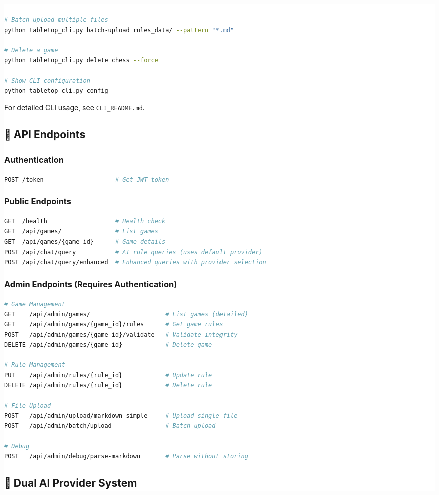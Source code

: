 ```bash

# Batch upload multiple files
python tabletop_cli.py batch-upload rules_data/ --pattern "*.md"

# Delete a game
python tabletop_cli.py delete chess --force

# Show CLI configuration
python tabletop_cli.py config
```

For detailed CLI usage, see `CLI_README.md`.

## 🔗 API Endpoints

### Authentication
```bash
POST /token                    # Get JWT token
```

### Public Endpoints
```bash
GET  /health                   # Health check
GET  /api/games/               # List games
GET  /api/games/{game_id}      # Game details
POST /api/chat/query           # AI rule queries (uses default provider)
POST /api/chat/query/enhanced  # Enhanced queries with provider selection
```

### Admin Endpoints (Requires Authentication)
```bash
# Game Management
GET    /api/admin/games/                     # List games (detailed)
GET    /api/admin/games/{game_id}/rules      # Get game rules
POST   /api/admin/games/{game_id}/validate   # Validate integrity
DELETE /api/admin/games/{game_id}            # Delete game

# Rule Management  
PUT    /api/admin/rules/{rule_id}            # Update rule
DELETE /api/admin/rules/{rule_id}            # Delete rule

# File Upload
POST   /api/admin/upload/markdown-simple     # Upload single file
POST   /api/admin/batch/upload               # Batch upload

# Debug
POST   /api/admin/debug/parse-markdown       # Parse without storing
```

## 🤖 Dual AI Provider System
